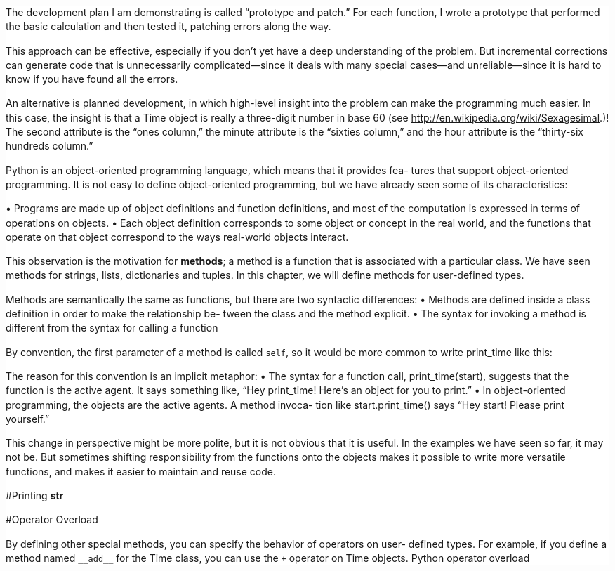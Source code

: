 The development plan I am demonstrating is called “prototype and patch.” For each function, I wrote a prototype that performed the basic calculation and then tested it, patching errors along the way.

This approach can be effective, especially if you don’t yet have a deep understanding of the problem. But incremental corrections can generate code that is unnecessarily complicated—since it deals with many special cases—and unreliable—since it is hard to know if you have found all the errors.

An alternative is planned development, in which high-level insight into the problem can make the programming much easier. In this case, the insight is that a Time object is really a three-digit number in base 60 (see http://en.wikipedia.org/wiki/Sexagesimal.)! The second attribute is the “ones column,” the minute attribute is the “sixties column,” and the hour attribute is the “thirty-six hundreds column.”


Python is an object-oriented programming language, which means that it provides fea-
tures that support object-oriented programming.
It is not easy to define object-oriented programming, but we have already seen some of its characteristics:

• Programs are made up of object definitions and function definitions, and most of the computation is expressed in terms of operations on objects.
• Each object definition corresponds to some object or concept in the real world, and the functions that operate on that object correspond to the ways real-world objects interact.

This observation is the motivation for **methods**; a method is a function that is associated with a particular class. We have seen methods for strings, lists, dictionaries and tuples. In this chapter, we will define methods for user-defined types.

Methods are semantically the same as functions, but there are two syntactic differences:
• Methods are defined inside a class definition in order to make the relationship be- tween the class and the method explicit.
• The syntax for invoking a method is different from the syntax for calling a function


By convention, the first parameter of a method is called `self`, so it would be more common to write print_time like this:


The reason for this convention is an implicit metaphor:
• The syntax for a function call, print_time(start), suggests that the function is the active agent. It says something like, “Hey print_time! Here’s an object for you to print.”
• In object-oriented programming, the objects are the active agents. A method invoca- tion like start.print_time() says “Hey start! Please print yourself.”

This change in perspective might be more polite, but it is not obvious that it is useful. In the examples we have seen so far, it may not be. But sometimes shifting responsibility from the functions onto the objects makes it possible to write more versatile functions, and makes it easier to maintain and reuse code.

#Printing __str__

#Operator Overload

By defining other special methods, you can specify the behavior of operators on user- defined types. For example, if you define a method named `__add__` for the Time class, you can use the `+` operator on Time objects.
[Python operator overload](http://docs.python.org/2/reference/datamodel.html#specialnames)
